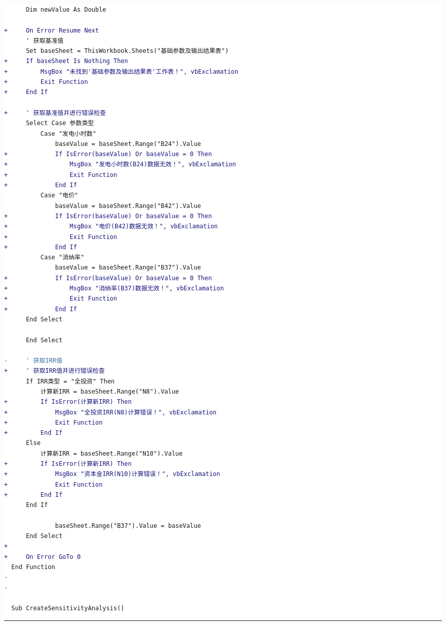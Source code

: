 ```diff
      Dim newValue As Double
      
+     On Error Resume Next
      ' 获取基准值
      Set baseSheet = ThisWorkbook.Sheets("基础参数及输出结果表")
+     If baseSheet Is Nothing Then
+         MsgBox "未找到'基础参数及输出结果表'工作表！", vbExclamation
+         Exit Function
+     End If
      
+     ' 获取基准值并进行错误检查
      Select Case 参数类型
          Case "发电小时数"
              baseValue = baseSheet.Range("B24").Value
+             If IsError(baseValue) Or baseValue = 0 Then
+                 MsgBox "发电小时数(B24)数据无效！", vbExclamation
+                 Exit Function
+             End If
          Case "电价"
              baseValue = baseSheet.Range("B42").Value
+             If IsError(baseValue) Or baseValue = 0 Then
+                 MsgBox "电价(B42)数据无效！", vbExclamation
+                 Exit Function
+             End If
          Case "消纳率"
              baseValue = baseSheet.Range("B37").Value
+             If IsError(baseValue) Or baseValue = 0 Then
+                 MsgBox "消纳率(B37)数据无效！", vbExclamation
+                 Exit Function
+             End If
      End Select
      
      End Select
      
-     ' 获取IRR值
+     ' 获取IRR值并进行错误检查
      If IRR类型 = "全投资" Then
          计算新IRR = baseSheet.Range("N8").Value
+         If IsError(计算新IRR) Then
+             MsgBox "全投资IRR(N8)计算错误！", vbExclamation
+             Exit Function
+         End If
      Else
          计算新IRR = baseSheet.Range("N10").Value
+         If IsError(计算新IRR) Then
+             MsgBox "资本金IRR(N10)计算错误！", vbExclamation
+             Exit Function
+         End If
      End If
      
              baseSheet.Range("B37").Value = baseValue
      End Select
+     
+     On Error GoTo 0
  End Function
- 
- 
  
  Sub CreateSensitivityAnalysis()
```

---